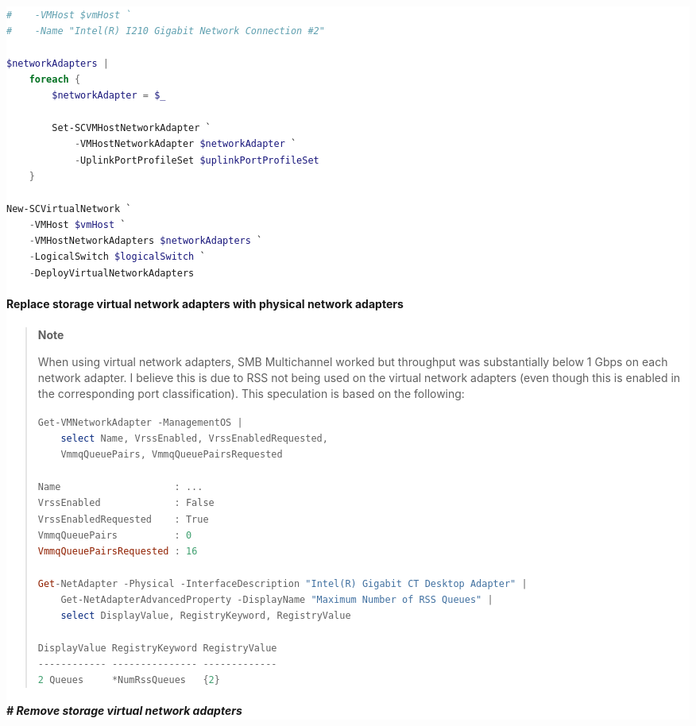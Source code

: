 ```PowerShell
#    -VMHost $vmHost `
#    -Name "Intel(R) I210 Gigabit Network Connection #2"

$networkAdapters |
    foreach {
        $networkAdapter = $_

        Set-SCVMHostNetworkAdapter `
            -VMHostNetworkAdapter $networkAdapter `
            -UplinkPortProfileSet $uplinkPortProfileSet
    }

New-SCVirtualNetwork `
    -VMHost $vmHost `
    -VMHostNetworkAdapters $networkAdapters `
    -LogicalSwitch $logicalSwitch `
    -DeployVirtualNetworkAdapters
```

#### Replace storage virtual network adapters with physical network adapters

> **Note**
>
> When using virtual network adapters, SMB Multichannel worked but throughput
> was substantially below 1 Gbps on each network adapter. I believe this is due
> to RSS not being used on the virtual network adapters (even though this is
> enabled in the corresponding port classification). This speculation is based
> on the following:
>
> ```PowerShell
> Get-VMNetworkAdapter -ManagementOS |
>     select Name, VrssEnabled, VrssEnabledRequested,
>     VmmqQueuePairs, VmmqQueuePairsRequested
>
> Name                    : ...
> VrssEnabled             : False
> VrssEnabledRequested    : True
> VmmqQueuePairs          : 0
> VmmqQueuePairsRequested : 16
>
> Get-NetAdapter -Physical -InterfaceDescription "Intel(R) Gigabit CT Desktop Adapter" |
>     Get-NetAdapterAdvancedProperty -DisplayName "Maximum Number of RSS Queues" |
>     select DisplayValue, RegistryKeyword, RegistryValue
>
> DisplayValue RegistryKeyword RegistryValue
> ------------ --------------- -------------
> 2 Queues     *NumRssQueues   {2}
> ```

##### # Remove storage virtual network adapters

